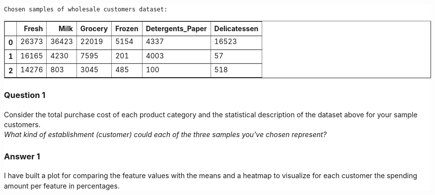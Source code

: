     Chosen samples of wholesale customers dataset:



<div>
<table border="1" class="dataframe">
  <thead>
    <tr style="text-align: right;">
      <th></th>
      <th>Fresh</th>
      <th>Milk</th>
      <th>Grocery</th>
      <th>Frozen</th>
      <th>Detergents_Paper</th>
      <th>Delicatessen</th>
    </tr>
  </thead>
  <tbody>
    <tr>
      <th>0</th>
      <td>26373</td>
      <td>36423</td>
      <td>22019</td>
      <td>5154</td>
      <td>4337</td>
      <td>16523</td>
    </tr>
    <tr>
      <th>1</th>
      <td>16165</td>
      <td>4230</td>
      <td>7595</td>
      <td>201</td>
      <td>4003</td>
      <td>57</td>
    </tr>
    <tr>
      <th>2</th>
      <td>14276</td>
      <td>803</td>
      <td>3045</td>
      <td>485</td>
      <td>100</td>
      <td>518</td>
    </tr>
  </tbody>
</table>
</div>


### Question 1
Consider the total purchase cost of each product category and the statistical description of the dataset above for your sample customers.  
*What kind of establishment (customer) could each of the three samples you've chosen represent?*  
### Answer 1
I have built a plot for comparing the feature values with the means and a heatmap to visualize for each customer the spending amount per feature in percentages.
